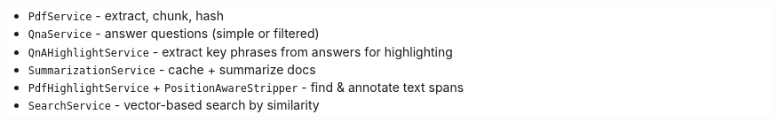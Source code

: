 * `PdfService` - extract, chunk, hash
* `QnaService` - answer questions (simple or filtered)
* `QnAHighlightService` - extract key phrases from answers for highlighting
* `SummarizationService` - cache + summarize docs
* `PdfHighlightService` + `PositionAwareStripper` - find & annotate text spans
* `SearchService` - vector-based search by similarity
